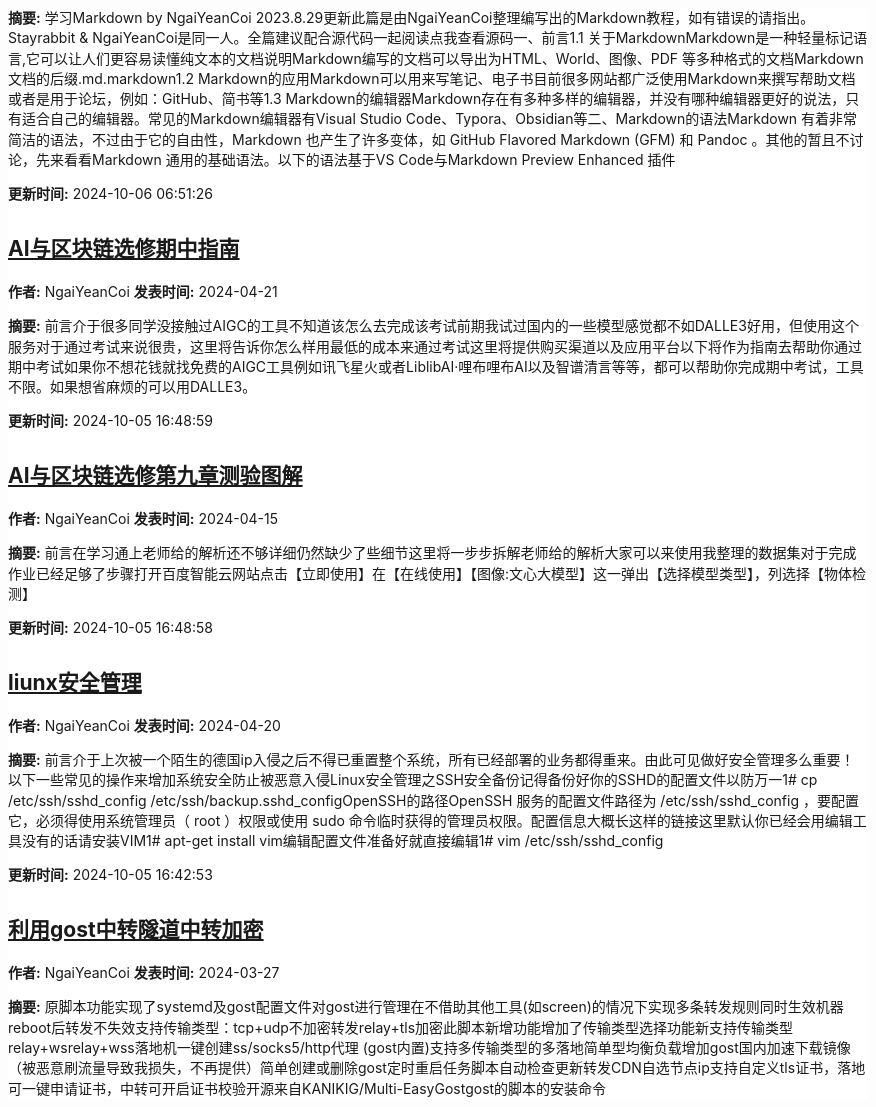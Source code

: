 **摘要:** 学习Markdown by NgaiYeanCoi 2023.8.29更新此篇是由NgaiYeanCoi整理编写出的Markdown教程，如有错误的请指出。Stayrabbit & NgaiYeanCoi是同一人。全篇建议配合源代码一起阅读点我查看源码一、前言1.1 关于MarkdownMarkdown是一种轻量标记语言,它可以让人们更容易读懂纯文本的文档说明Markdown编写的文档可以导出为HTML、World、图像、PDF 等多种格式的文档Markdown文档的后缀.md.markdown1.2 Markdown的应用Markdown可以用来写笔记、电子书目前很多网站都广泛使用Markdown来撰写帮助文档或者是用于论坛，例如：GitHub、简书等1.3 Markdown的编辑器Markdown存在有多种多样的编辑器，并没有哪种编辑器更好的说法，只有适合自己的编辑器。常见的Markdown编辑器有Visual Studio Code、Typora、Obsidian等二、Markdown的语法Markdown 有着非常简洁的语法，不过由于它的自由性，Markdown 也产生了许多变体，如 GitHub Flavored Markdown (GFM) 和 Pandoc 。其他的暂且不讨论，先来看看Markdown 通用的基础语法。以下的语法基于VS Code与Markdown Preview Enhanced 插件

**更新时间:** 2024-10-06 06:51:26

## [AI与区块链选修期中指南](https://blog.nyc1.xyz/2024/04/21/AI%E4%B8%8E%E5%8C%BA%E5%9D%97%E9%93%BE%E6%9C%9F%E4%B8%AD%E6%8C%87%E5%8D%97/)
**作者:** NgaiYeanCoi
**发表时间:** 2024-04-21

**摘要:** 前言介于很多同学没接触过AIGC的工具不知道该怎么去完成该考试前期我试过国内的一些模型感觉都不如DALLE3好用，但使用这个服务对于通过考试来说很贵，这里将告诉你怎么样用最低的成本来通过考试这里将提供购买渠道以及应用平台以下将作为指南去帮助你通过期中考试如果你不想花钱就找免费的AIGC工具例如讯飞星火或者LiblibAI·哩布哩布AI以及智谱清言等等，都可以帮助你完成期中考试，工具不限。如果想省麻烦的可以用DALLE3。

**更新时间:** 2024-10-05 16:48:59

## [AI与区块链选修第九章测验图解](https://blog.nyc1.xyz/2024/04/15/AI%E4%B8%8E%E5%8C%BA%E5%9D%97%E9%93%BE%E9%80%89%E4%BF%AE%E7%AC%AC%E4%B9%9D%E7%AB%A0%E6%B5%8B%E9%AA%8C%E5%9B%BE%E8%A7%A3/)
**作者:** NgaiYeanCoi
**发表时间:** 2024-04-15

**摘要:** 前言在学习通上老师给的解析还不够详细仍然缺少了些细节这里将一步步拆解老师给的解析大家可以来使用我整理的数据集对于完成作业已经足够了步骤打开百度智能云网站点击【立即使用】在【在线使用】【图像:文心大模型】这一弹出【选择模型类型】，列选择【物体检测】

**更新时间:** 2024-10-05 16:48:58

## [liunx安全管理](https://blog.nyc1.xyz/2024/04/20/liunx%E5%AE%89%E5%85%A8%E7%AE%A1%E7%90%86/)
**作者:** NgaiYeanCoi
**发表时间:** 2024-04-20

**摘要:** 前言介于上次被一个陌生的德国ip入侵之后不得已重置整个系统，所有已经部署的业务都得重来。由此可见做好安全管理多么重要！以下一些常见的操作来增加系统安全防止被恶意入侵Linux安全管理之SSH安全备份记得备份好你的SSHD的配置文件以防万一1# cp /etc/ssh/sshd_config /etc/ssh/backup.sshd_configOpenSSH的路径OpenSSH 服务的配置文件路径为 /etc/ssh/sshd_config ，要配置它，必须得使用系统管理员（ root ）权限或使用 sudo 命令临时获得的管理员权限。配置信息大概长这样的链接这里默认你已经会用编辑工具没有的话请安装VIM1# apt-get install vim编辑配置文件准备好就直接编辑1# vim /etc/ssh/sshd_config

**更新时间:** 2024-10-05 16:42:53

## [利用gost中转隧道中转加密](https://blog.nyc1.xyz/2024/03/27/%E5%88%A9%E7%94%A8gost%E4%B8%AD%E8%BD%AC%E9%9A%A7%E9%81%93%E4%B8%AD%E8%BD%AC%E5%8A%A0%E5%AF%86/)
**作者:** NgaiYeanCoi
**发表时间:** 2024-03-27

**摘要:** 原脚本功能实现了systemd及gost配置文件对gost进行管理在不借助其他工具(如screen)的情况下实现多条转发规则同时生效机器reboot后转发不失效支持传输类型：tcp+udp不加密转发relay+tls加密此脚本新增功能增加了传输类型选择功能新支持传输类型relay+wsrelay+wss落地机一键创建ss/socks5/http代理 (gost内置)支持多传输类型的多落地简单型均衡负载增加gost国内加速下载镜像（被恶意刷流量导致我损失，不再提供）简单创建或删除gost定时重启任务脚本自动检查更新转发CDN自选节点ip支持自定义tls证书，落地可一键申请证书，中转可开启证书校验开源来自KANIKIG/Multi-EasyGostgost的脚本的安装命令
